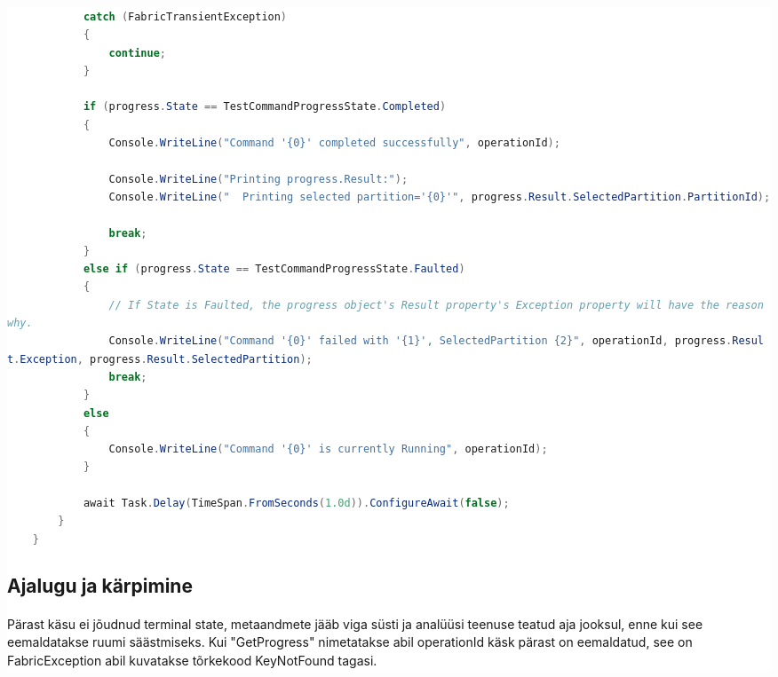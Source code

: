 ```csharp
            catch (FabricTransientException)
            {
                continue;
            }

            if (progress.State == TestCommandProgressState.Completed)
            {
                Console.WriteLine("Command '{0}' completed successfully", operationId);

                Console.WriteLine("Printing progress.Result:");
                Console.WriteLine("  Printing selected partition='{0}'", progress.Result.SelectedPartition.PartitionId);

                break;
            }
            else if (progress.State == TestCommandProgressState.Faulted)
            {
                // If State is Faulted, the progress object's Result property's Exception property will have the reason why.
                Console.WriteLine("Command '{0}' failed with '{1}', SelectedPartition {2}", operationId, progress.Result.Exception, progress.Result.SelectedPartition);
                break;
            }
            else
            {
                Console.WriteLine("Command '{0}' is currently Running", operationId);
            }

            await Task.Delay(TimeSpan.FromSeconds(1.0d)).ConfigureAwait(false);
        }
    }
```

## <a name="history-and-truncation"></a>Ajalugu ja kärpimine

Pärast käsu ei jõudnud terminal state, metaandmete jääb viga süsti ja analüüsi teenuse teatud aja jooksul, enne kui see eemaldatakse ruumi säästmiseks.  Kui "GetProgress" nimetatakse abil operationId käsk pärast on eemaldatud, see on FabricException abil kuvatakse tõrkekood KeyNotFound tagasi.

[dl]: https://msdn.microsoft.com/library/azure/mt693569.aspx
[ql]: https://msdn.microsoft.com/library/azure/mt693558.aspx
[rp]: https://msdn.microsoft.com/library/azure/mt645056.aspx
[psdl]: https://msdn.microsoft.com/library/mt697573.aspx
[psql]: https://msdn.microsoft.com/library/mt697557.aspx
[psrp]: https://msdn.microsoft.com/library/mt697560.aspx
[cancel]: https://msdn.microsoft.com/library/azure/mt668910.aspx
[cancelps]: https://msdn.microsoft.com/library/mt697566.aspx
[fte]: https://msdn.microsoft.com/library/azure/system.fabric.fabrictransientexception.aspx
